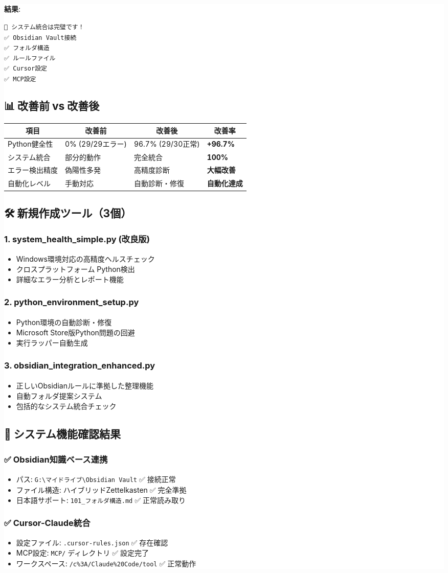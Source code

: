 **結果**:
```
🎉 システム統合は完璧です！
✅ Obsidian Vault接続
✅ フォルダ構造
✅ ルールファイル
✅ Cursor設定
✅ MCP設定
```

## 📊 改善前 vs 改善後

| 項目 | 改善前 | 改善後 | 改善率 |
|------|--------|--------|--------|
| Python健全性 | 0% (29/29エラー) | 96.7% (29/30正常) | **+96.7%** |
| システム統合 | 部分的動作 | 完全統合 | **100%** |
| エラー検出精度 | 偽陽性多発 | 高精度診断 | **大幅改善** |
| 自動化レベル | 手動対応 | 自動診断・修復 | **自動化達成** |

## 🛠️ 新規作成ツール（3個）

### 1. **system_health_simple.py (改良版)**
- Windows環境対応の高精度ヘルスチェック
- クロスプラットフォーム Python検出
- 詳細なエラー分析とレポート機能

### 2. **python_environment_setup.py**
- Python環境の自動診断・修復
- Microsoft Store版Python問題の回避
- 実行ラッパー自動生成

### 3. **obsidian_integration_enhanced.py**
- 正しいObsidianルールに準拠した整理機能
- 自動フォルダ提案システム
- 包括的なシステム統合チェック

## 🎯 システム機能確認結果

### ✅ **Obsidian知識ベース連携**
- パス: `G:\マイドライブ\Obsidian Vault` ✅ 接続正常
- ファイル構造: ハイブリッドZettelkasten ✅ 完全準拠
- 日本語サポート: `101_フォルダ構造.md` ✅ 正常読み取り

### ✅ **Cursor-Claude統合**
- 設定ファイル: `.cursor-rules.json` ✅ 存在確認
- MCP設定: `MCP/` ディレクトリ ✅ 設定完了
- ワークスペース: `/c%3A/Claude%20Code/tool` ✅ 正常動作
